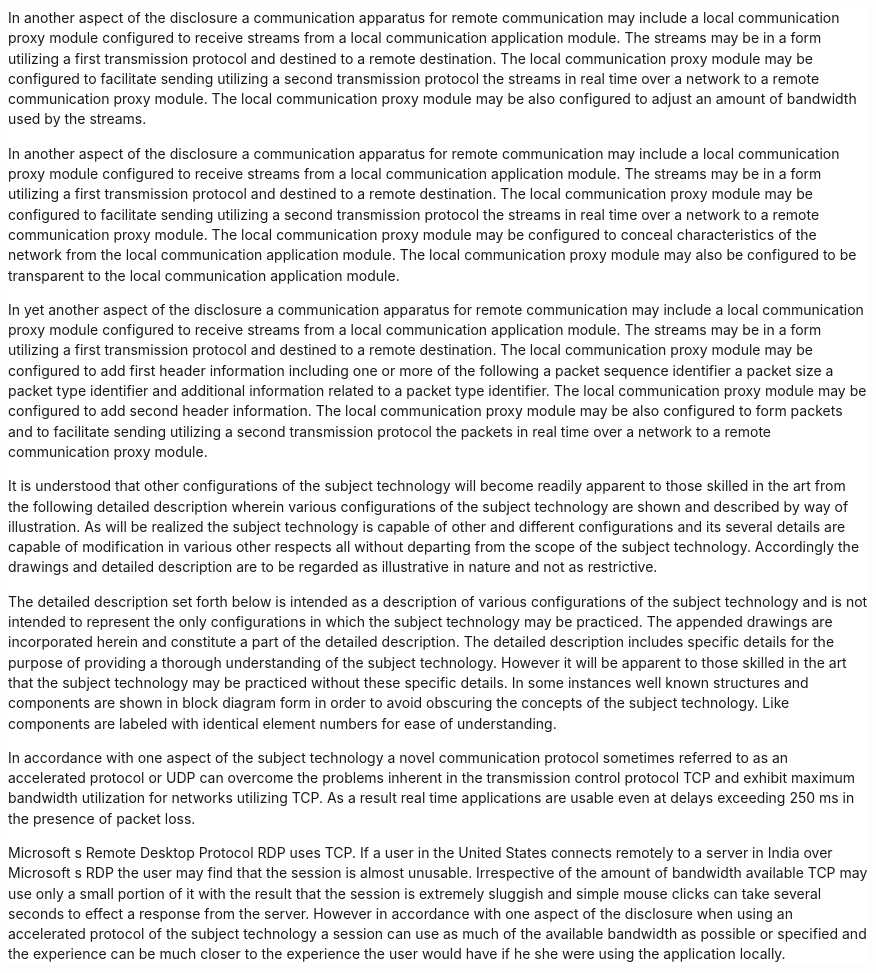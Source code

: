 In another aspect of the disclosure a communication apparatus for remote communication may include a local communication proxy module configured to receive streams from a local communication application module. The streams may be in a form utilizing a first transmission protocol and destined to a remote destination. The local communication proxy module may be configured to facilitate sending utilizing a second transmission protocol the streams in real time over a network to a remote communication proxy module. The local communication proxy module may be also configured to adjust an amount of bandwidth used by the streams.

In another aspect of the disclosure a communication apparatus for remote communication may include a local communication proxy module configured to receive streams from a local communication application module. The streams may be in a form utilizing a first transmission protocol and destined to a remote destination. The local communication proxy module may be configured to facilitate sending utilizing a second transmission protocol the streams in real time over a network to a remote communication proxy module. The local communication proxy module may be configured to conceal characteristics of the network from the local communication application module. The local communication proxy module may also be configured to be transparent to the local communication application module.

In yet another aspect of the disclosure a communication apparatus for remote communication may include a local communication proxy module configured to receive streams from a local communication application module. The streams may be in a form utilizing a first transmission protocol and destined to a remote destination. The local communication proxy module may be configured to add first header information including one or more of the following a packet sequence identifier a packet size a packet type identifier and additional information related to a packet type identifier. The local communication proxy module may be configured to add second header information. The local communication proxy module may be also configured to form packets and to facilitate sending utilizing a second transmission protocol the packets in real time over a network to a remote communication proxy module.

It is understood that other configurations of the subject technology will become readily apparent to those skilled in the art from the following detailed description wherein various configurations of the subject technology are shown and described by way of illustration. As will be realized the subject technology is capable of other and different configurations and its several details are capable of modification in various other respects all without departing from the scope of the subject technology. Accordingly the drawings and detailed description are to be regarded as illustrative in nature and not as restrictive.

The detailed description set forth below is intended as a description of various configurations of the subject technology and is not intended to represent the only configurations in which the subject technology may be practiced. The appended drawings are incorporated herein and constitute a part of the detailed description. The detailed description includes specific details for the purpose of providing a thorough understanding of the subject technology. However it will be apparent to those skilled in the art that the subject technology may be practiced without these specific details. In some instances well known structures and components are shown in block diagram form in order to avoid obscuring the concepts of the subject technology. Like components are labeled with identical element numbers for ease of understanding.

In accordance with one aspect of the subject technology a novel communication protocol sometimes referred to as an accelerated protocol or UDP can overcome the problems inherent in the transmission control protocol TCP and exhibit maximum bandwidth utilization for networks utilizing TCP. As a result real time applications are usable even at delays exceeding 250 ms in the presence of packet loss.

Microsoft s Remote Desktop Protocol RDP uses TCP. If a user in the United States connects remotely to a server in India over Microsoft s RDP the user may find that the session is almost unusable. Irrespective of the amount of bandwidth available TCP may use only a small portion of it with the result that the session is extremely sluggish and simple mouse clicks can take several seconds to effect a response from the server. However in accordance with one aspect of the disclosure when using an accelerated protocol of the subject technology a session can use as much of the available bandwidth as possible or specified and the experience can be much closer to the experience the user would have if he she were using the application locally.
